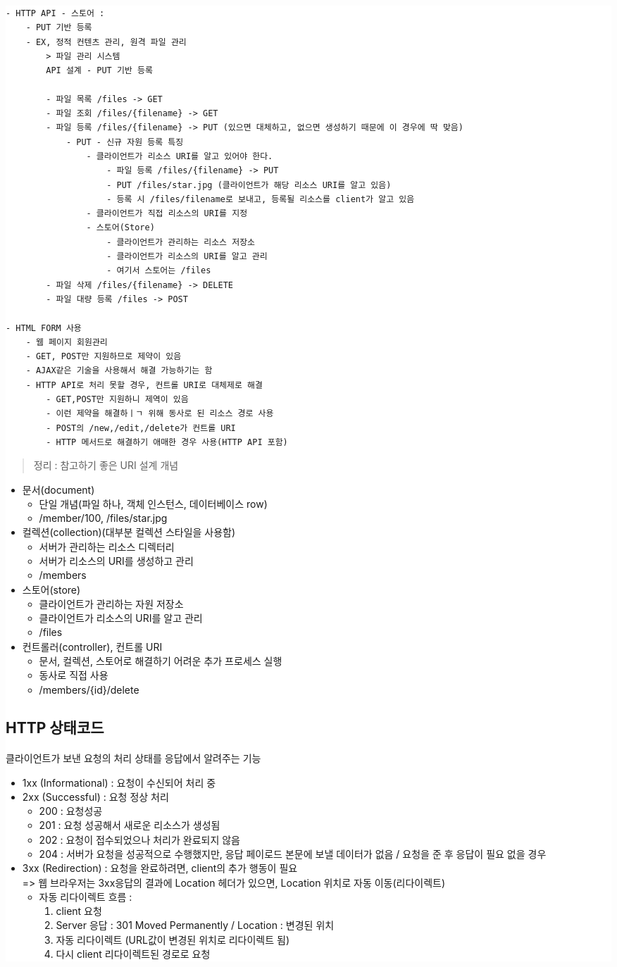     - HTTP API - 스토어 : 
        - PUT 기반 등록
        - EX, 정적 컨텐츠 관리, 원격 파일 관리
            > 파일 관리 시스템
            API 설계 - PUT 기반 등록

            - 파일 목록 /files -> GET
            - 파일 조회 /files/{filename} -> GET
            - 파일 등록 /files/{filename} -> PUT (있으면 대체하고, 없으면 생성하기 때문에 이 경우에 딱 맞음)
                - PUT - 신규 자원 등록 특징
                    - 클라이언트가 리소스 URI를 알고 있어야 한다.
                        - 파일 등록 /files/{filename} -> PUT
                        - PUT /files/star.jpg (클라이언트가 해당 리소스 URI를 알고 있음)
                        - 등록 시 /files/filename로 보내고, 등록될 리소스를 client가 알고 있음 
                    - 클라이언트가 직접 리소스의 URI를 지정
                    - 스토어(Store)
                        - 클라이언트가 관리하는 리소스 저장소
                        - 클라이언트가 리소스의 URI를 알고 관리
                        - 여기서 스토어는 /files
            - 파일 삭제 /files/{filename} -> DELETE
            - 파일 대량 등록 /files -> POST

    - HTML FORM 사용 
        - 웹 페이지 회원관리
        - GET, POST만 지원하므로 제약이 있음
        - AJAX같은 기술을 사용해서 해결 가능하기는 함
        - HTTP API로 처리 못할 경우, 컨트롤 URI로 대체제로 해결
            - GET,POST만 지원하니 제역이 있음
            - 이런 제약을 해결하ㅣㄱ 위해 동사로 된 리소스 경로 사용
            - POST의 /new,/edit,/delete가 컨트롤 URI
            - HTTP 메서드로 해결하기 애매한 경우 사용(HTTP API 포함)

> 정리 : 참고하기 좋은 URI 설계 개념
- 문서(document)
    - 단일 개념(파일 하나, 객체 인스턴스, 데이터베이스 row)
    - /member/100, /files/star.jpg
- 컬렉션(collection)(대부분 컬렉션 스타일을 사용함)
    - 서버가 관리하는 리소스 디렉터리
    - 서버가 리소스의 URI를 생성하고 관리
    - /members
- 스토어(store)
    - 클라이언트가 관리하는 자원 저장소
    - 클라이언트가 리소스의 URI를 알고 관리
    - /files
- 컨트롤러(controller), 컨트롤 URI
    - 문서, 컬렉션, 스토어로 해결하기 어려운 추가 프로세스 실행
    - 동사로 직접 사용
    - /members/{id}/delete

## HTTP 상태코드
클라이언트가 보낸 요청의 처리 상태를 응답에서 알려주는 기능
- 1xx (Informational) : 요청이 수신되어 처리 중
- 2xx (Successful) : 요청 정상 처리
    - 200 : 요청성공
    - 201 : 요청 성공해서 새로운 리소스가 생성됨 
    - 202 : 요청이 접수되었으나 처리가 완료되지 않음
    - 204 : 서버가 요청을 성공적으로 수행했지만, 응답 페이로드 본문에 보낼 데이터가 없음 / 요청을 준 후 응답이 필요 없을 경우
- 3xx (Redirection) : 요청을 완료하려면, client의 추가 행동이 필요  
=> 웹 브라우저는 3xx응답의 결과에 Location 헤더가 있으면, Location 위치로 자동 이동(리다이렉트)
    - 자동 리다이렉트 흐름 :  
        1. client 요청
        2. Server 응답 : 301 Moved Permanently / Location : 변경된 위치 
        3. 자동 리다이렉트 (URL값이 변경된 위치로 리다이렉트 됨)
        4. 다시 client 리다이렉트된 경로로 요청